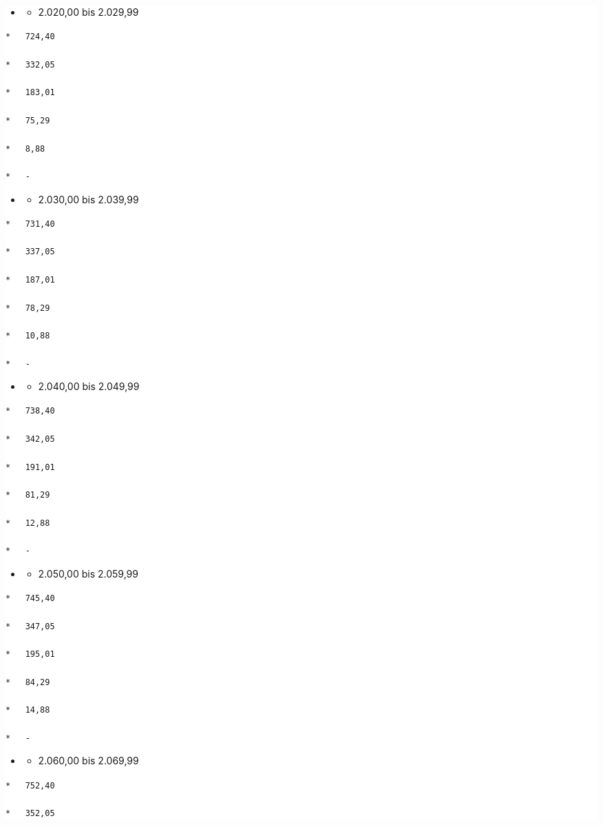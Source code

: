 
*    *   2.020,00 bis 2.029,99

    *   724,40

    *   332,05

    *   183,01

    *   75,29

    *   8,88

    *   -


*    *   2.030,00 bis 2.039,99

    *   731,40

    *   337,05

    *   187,01

    *   78,29

    *   10,88

    *   -


*    *   2.040,00 bis 2.049,99

    *   738,40

    *   342,05

    *   191,01

    *   81,29

    *   12,88

    *   -


*    *   2.050,00 bis 2.059,99

    *   745,40

    *   347,05

    *   195,01

    *   84,29

    *   14,88

    *   -


*    *   2.060,00 bis 2.069,99

    *   752,40

    *   352,05
